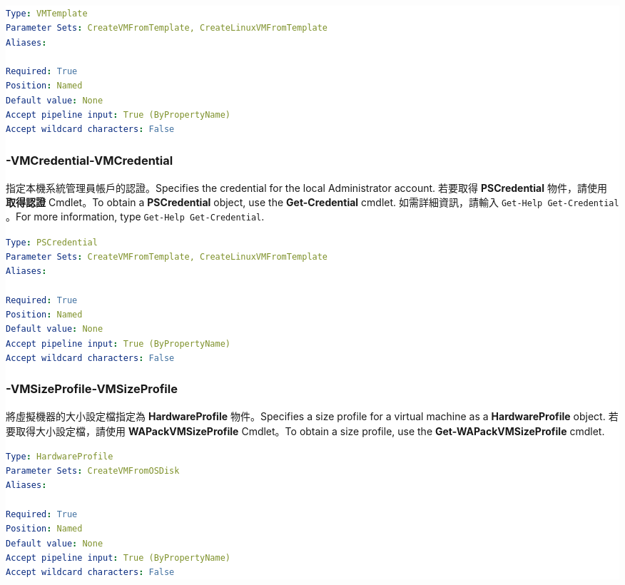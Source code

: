 ```yaml
Type: VMTemplate
Parameter Sets: CreateVMFromTemplate, CreateLinuxVMFromTemplate
Aliases:

Required: True
Position: Named
Default value: None
Accept pipeline input: True (ByPropertyName)
Accept wildcard characters: False
```

### <span data-ttu-id="95667-151">-VMCredential</span><span class="sxs-lookup"><span data-stu-id="95667-151">-VMCredential</span></span>
<span data-ttu-id="95667-152">指定本機系統管理員帳戶的認證。</span><span class="sxs-lookup"><span data-stu-id="95667-152">Specifies the credential for the local Administrator account.</span></span>
<span data-ttu-id="95667-153">若要取得 **PSCredential** 物件，請使用 **取得認證** Cmdlet。</span><span class="sxs-lookup"><span data-stu-id="95667-153">To obtain a **PSCredential** object, use the **Get-Credential** cmdlet.</span></span>
<span data-ttu-id="95667-154">如需詳細資訊，請輸入 `Get-Help Get-Credential` 。</span><span class="sxs-lookup"><span data-stu-id="95667-154">For more information, type `Get-Help Get-Credential`.</span></span>

```yaml
Type: PSCredential
Parameter Sets: CreateVMFromTemplate, CreateLinuxVMFromTemplate
Aliases:

Required: True
Position: Named
Default value: None
Accept pipeline input: True (ByPropertyName)
Accept wildcard characters: False
```

### <span data-ttu-id="95667-155">-VMSizeProfile</span><span class="sxs-lookup"><span data-stu-id="95667-155">-VMSizeProfile</span></span>
<span data-ttu-id="95667-156">將虛擬機器的大小設定檔指定為 **HardwareProfile** 物件。</span><span class="sxs-lookup"><span data-stu-id="95667-156">Specifies a size profile for a virtual machine as a **HardwareProfile** object.</span></span>
<span data-ttu-id="95667-157">若要取得大小設定檔，請使用 **WAPackVMSizeProfile** Cmdlet。</span><span class="sxs-lookup"><span data-stu-id="95667-157">To obtain a size profile, use the **Get-WAPackVMSizeProfile** cmdlet.</span></span>

```yaml
Type: HardwareProfile
Parameter Sets: CreateVMFromOSDisk
Aliases:

Required: True
Position: Named
Default value: None
Accept pipeline input: True (ByPropertyName)
Accept wildcard characters: False
```
